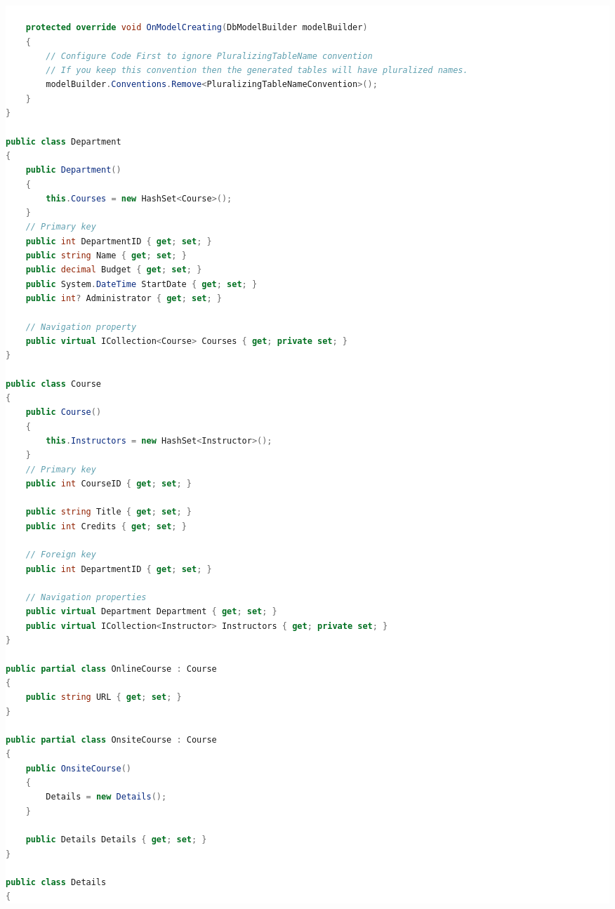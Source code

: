 ``` csharp

    protected override void OnModelCreating(DbModelBuilder modelBuilder)
    {
        // Configure Code First to ignore PluralizingTableName convention
        // If you keep this convention then the generated tables will have pluralized names.
        modelBuilder.Conventions.Remove<PluralizingTableNameConvention>();
    }
}

public class Department
{
    public Department()
    {
        this.Courses = new HashSet<Course>();
    }
    // Primary key
    public int DepartmentID { get; set; }
    public string Name { get; set; }
    public decimal Budget { get; set; }
    public System.DateTime StartDate { get; set; }
    public int? Administrator { get; set; }

    // Navigation property
    public virtual ICollection<Course> Courses { get; private set; }
}

public class Course
{
    public Course()
    {
        this.Instructors = new HashSet<Instructor>();
    }
    // Primary key
    public int CourseID { get; set; }

    public string Title { get; set; }
    public int Credits { get; set; }

    // Foreign key
    public int DepartmentID { get; set; }

    // Navigation properties
    public virtual Department Department { get; set; }
    public virtual ICollection<Instructor> Instructors { get; private set; }
}

public partial class OnlineCourse : Course
{
    public string URL { get; set; }
}

public partial class OnsiteCourse : Course
{
    public OnsiteCourse()
    {
        Details = new Details();
    }

    public Details Details { get; set; }
}

public class Details
{
```